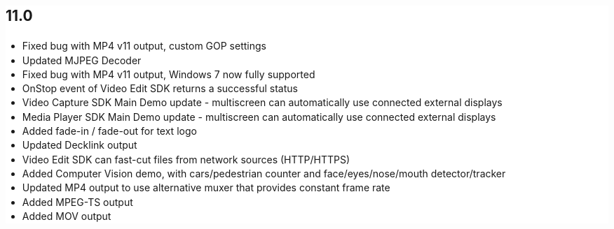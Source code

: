 ## 11.0

* Fixed bug with MP4 v11 output, custom GOP settings
* Updated MJPEG Decoder
* Fixed bug with MP4 v11 output, Windows 7 now fully supported
* OnStop event of Video Edit SDK returns a successful status
* Video Capture SDK Main Demo update - multiscreen can automatically use connected external displays
* Media Player SDK Main Demo update - multiscreen can automatically use connected external displays
* Added fade-in / fade-out for text logo
* Updated Decklink output
* Video Edit SDK can fast-cut files from network sources (HTTP/HTTPS)
* Added Computer Vision demo, with cars/pedestrian counter and face/eyes/nose/mouth detector/tracker
* Updated MP4 output to use alternative muxer that provides constant frame rate
* Added MPEG-TS output
* Added MOV output
